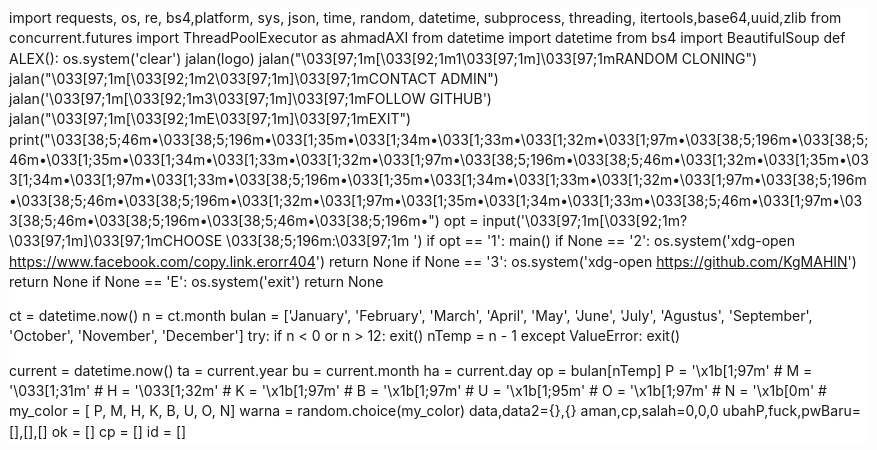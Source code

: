 import requests, os, re, bs4,platform, sys, json, time, random, datetime, subprocess, threading, itertools,base64,uuid,zlib
from concurrent.futures import ThreadPoolExecutor as ahmadAXI
from datetime import datetime
from bs4 import BeautifulSoup
def ALEX():
    os.system('clear')
    jalan(logo)
    jalan("\033[97;1m[\033[92;1m1\033[97;1m]\033[97;1mRANDOM CLONING")
    jalan("\033[97;1m[\033[92;1m2\033[97;1m]\033[97;1mCONTACT ADMIN")
    jalan('\033[97;1m[\033[92;1m3\033[97;1m]\033[97;1mFOLLOW GITHUB')
    jalan("\033[97;1m[\033[92;1mE\033[97;1m]\033[97;1mEXIT")
    print("\033[38;5;46m•\033[38;5;196m•\033[1;35m•\033[1;34m•\033[1;33m•\033[1;32m•\033[1;97m•\033[38;5;196m•\033[38;5;46m•\033[1;35m•\033[1;34m•\033[1;33m•\033[1;32m•\033[1;97m•\033[38;5;196m•\033[38;5;46m•\033[1;32m•\033[1;35m•\033[1;34m•\033[1;97m•\033[1;33m•\033[38;5;196m•\033[1;35m•\033[1;34m•\033[1;33m•\033[1;32m•\033[1;97m•\033[38;5;196m•\033[38;5;46m•\033[38;5;196m•\033[1;32m•\033[1;97m•\033[1;35m•\033[1;34m•\033[1;33m•\033[38;5;46m•\033[1;97m•\033[38;5;46m•\033[38;5;196m•\033[38;5;46m•\033[38;5;196m•")
    opt = input('\033[97;1m[\033[92;1m?\033[97;1m]\033[97;1mCHOOSE \033[38;5;196m:\033[97;1m ')
    if opt == '1':
        main()
    if None == '2':
        os.system('xdg-open https://www.facebook.com/copy.link.erorr404')
        return None
    if None == '3':
        os.system('xdg-open https://github.com/KgMAHIN')
        return None
    if None == 'E':
        os.system('exit')
        return None


ct = datetime.now()
n = ct.month
bulan = ['January', 'February', 'March', 'April', 'May', 'June', 'July', 'Agustus', 'September', 'October', 'November', 'December']
try:
    if n < 0 or n > 12:
        exit()
    nTemp = n - 1
except ValueError:
    exit()

current = datetime.now()
ta = current.year
bu = current.month
ha = current.day
op = bulan[nTemp]
P = '\x1b[1;97m' # 
M = '\033[1;31m' # 
H = '\033[1;32m' # 
K = '\x1b[1;97m' # 
B = '\x1b[1;97m' # 
U = '\x1b[1;95m' # 
O = '\x1b[1;97m' # 
N = '\x1b[0m'    # 
my_color = [
 P, M, H, K, B, U, O, N]
warna = random.choice(my_color)
data,data2={},{}
aman,cp,salah=0,0,0
ubahP,fuck,pwBaru=[],[],[]
ok = []
cp = []
id = []